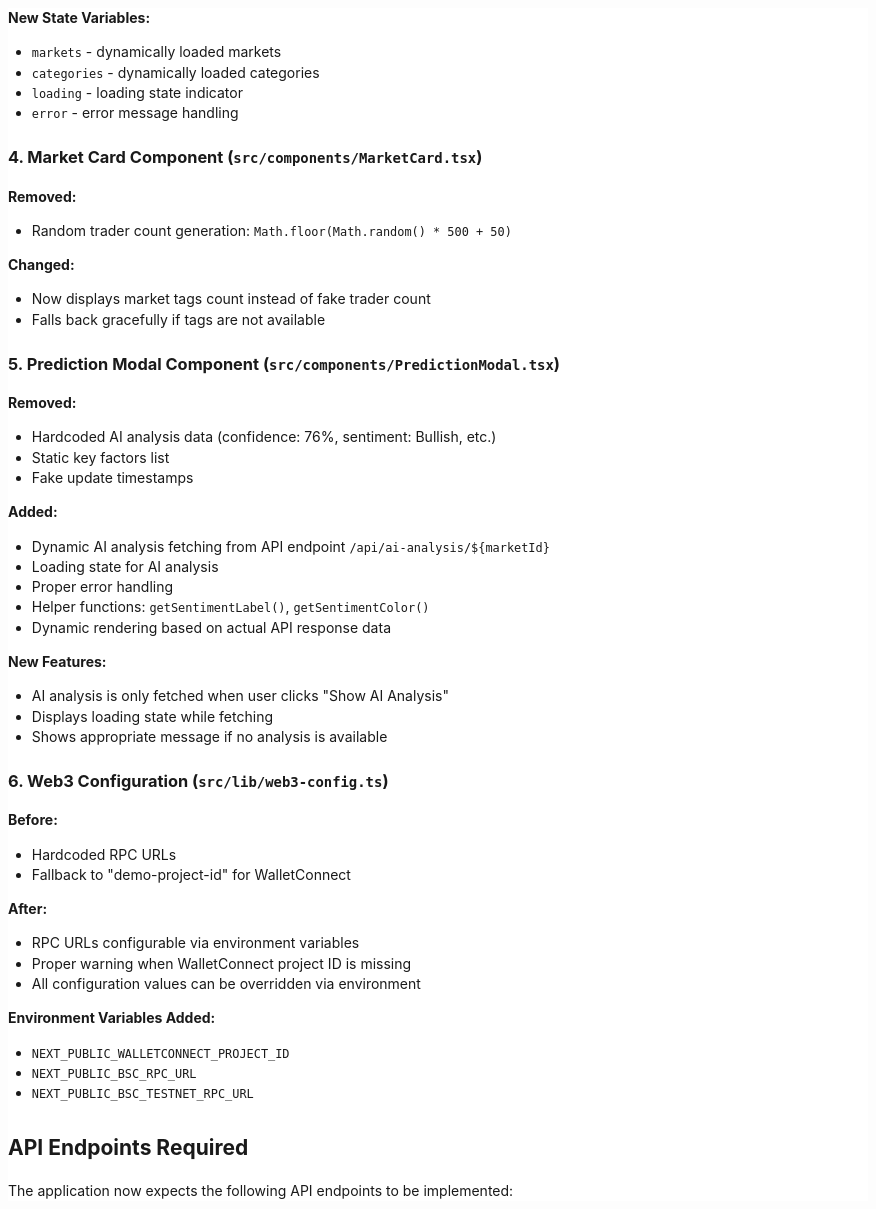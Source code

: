 **New State Variables:**
- `markets` - dynamically loaded markets
- `categories` - dynamically loaded categories
- `loading` - loading state indicator
- `error` - error message handling

### 4. Market Card Component (`src/components/MarketCard.tsx`)
**Removed:**
- Random trader count generation: `Math.floor(Math.random() * 500 + 50)`

**Changed:**
- Now displays market tags count instead of fake trader count
- Falls back gracefully if tags are not available

### 5. Prediction Modal Component (`src/components/PredictionModal.tsx`)
**Removed:**
- Hardcoded AI analysis data (confidence: 76%, sentiment: Bullish, etc.)
- Static key factors list
- Fake update timestamps

**Added:**
- Dynamic AI analysis fetching from API endpoint `/api/ai-analysis/${marketId}`
- Loading state for AI analysis
- Proper error handling
- Helper functions: `getSentimentLabel()`, `getSentimentColor()`
- Dynamic rendering based on actual API response data

**New Features:**
- AI analysis is only fetched when user clicks "Show AI Analysis"
- Displays loading state while fetching
- Shows appropriate message if no analysis is available

### 6. Web3 Configuration (`src/lib/web3-config.ts`)
**Before:**
- Hardcoded RPC URLs
- Fallback to "demo-project-id" for WalletConnect

**After:**
- RPC URLs configurable via environment variables
- Proper warning when WalletConnect project ID is missing
- All configuration values can be overridden via environment

**Environment Variables Added:**
- `NEXT_PUBLIC_WALLETCONNECT_PROJECT_ID`
- `NEXT_PUBLIC_BSC_RPC_URL`
- `NEXT_PUBLIC_BSC_TESTNET_RPC_URL`

## API Endpoints Required

The application now expects the following API endpoints to be implemented:
